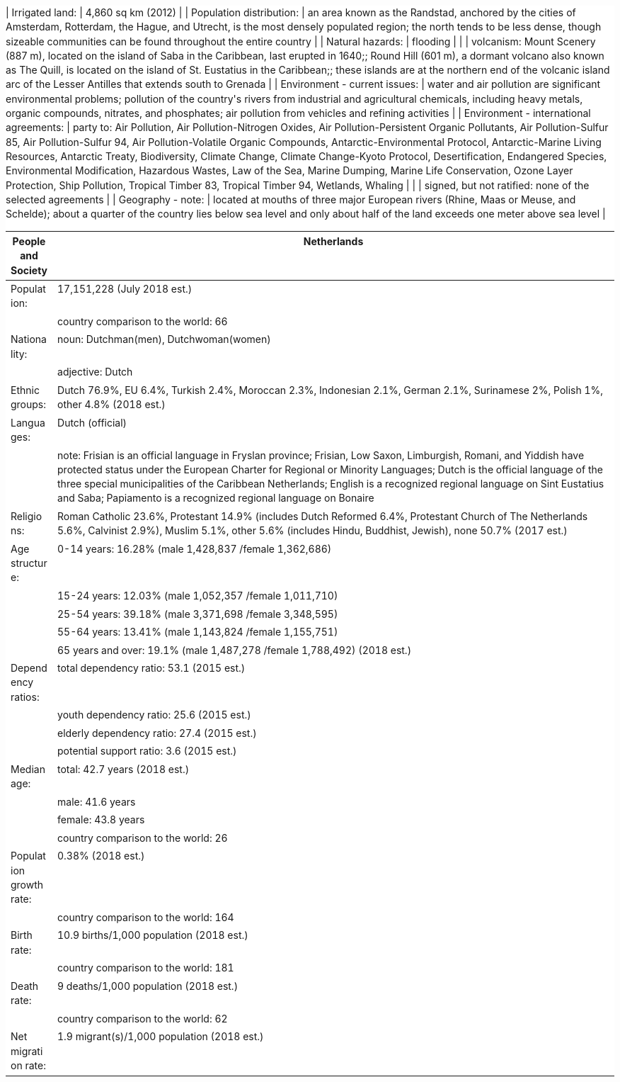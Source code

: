 | Irrigated land: | 4,860 sq km (2012) |
| Population distribution: | an area known as the Randstad, anchored by the cities of Amsterdam, Rotterdam, the Hague, and Utrecht, is the most densely populated region; the north tends to be less dense, though sizeable communities can be found throughout the entire country |
| Natural hazards: | flooding |
| | volcanism: Mount Scenery (887 m), located on the island of Saba in the Caribbean, last erupted in 1640;; Round Hill (601 m), a dormant volcano also known as The Quill, is located on the island of St. Eustatius in the Caribbean;; these islands are at the northern end of the volcanic island arc of the Lesser Antilles that extends south to Grenada |
| Environment - current issues: | water and air pollution are significant environmental problems; pollution of the country's rivers from industrial and agricultural chemicals, including heavy metals, organic compounds, nitrates, and phosphates; air pollution from vehicles and refining activities |
| Environment - international agreements: | party to: Air Pollution, Air Pollution-Nitrogen Oxides, Air Pollution-Persistent Organic Pollutants, Air Pollution-Sulfur 85, Air Pollution-Sulfur 94, Air Pollution-Volatile Organic Compounds, Antarctic-Environmental Protocol, Antarctic-Marine Living Resources, Antarctic Treaty, Biodiversity, Climate Change, Climate Change-Kyoto Protocol, Desertification, Endangered Species, Environmental Modification, Hazardous Wastes, Law of the Sea, Marine Dumping, Marine Life Conservation, Ozone Layer Protection, Ship Pollution, Tropical Timber 83, Tropical Timber 94, Wetlands, Whaling |
| | signed, but not ratified: none of the selected agreements |
| Geography - note: | located at mouths of three major European rivers (Rhine, Maas or Meuse, and Schelde); about a quarter of the country lies below sea level and only about half of the land exceeds one meter above sea level |

| People and Society | Netherlands |
| --- | --- |
| Population: | 17,151,228 (July 2018 est.) |
| | country comparison to the world: 66 |
| Nationality: | noun: Dutchman(men), Dutchwoman(women) |
| | adjective: Dutch |
| Ethnic groups: | Dutch 76.9%, EU 6.4%, Turkish 2.4%, Moroccan 2.3%, Indonesian 2.1%, German 2.1%, Surinamese 2%, Polish 1%, other 4.8% (2018 est.) |
| Languages: | Dutch (official) |
| | note: Frisian is an official language in Fryslan province; Frisian, Low Saxon, Limburgish, Romani, and Yiddish have protected status under the European Charter for Regional or Minority Languages; Dutch is the official language of the three special municipalities of the Caribbean Netherlands; English is a recognized regional language on Sint Eustatius and Saba; Papiamento is a recognized regional language on Bonaire |
| Religions: | Roman Catholic 23.6%, Protestant 14.9% (includes Dutch Reformed 6.4%, Protestant Church of The Netherlands 5.6%, Calvinist 2.9%), Muslim 5.1%, other 5.6% (includes Hindu, Buddhist, Jewish), none 50.7% (2017 est.) |
| Age structure: | 0-14 years: 16.28% (male 1,428,837 /female 1,362,686) |
| | 15-24 years: 12.03% (male 1,052,357 /female 1,011,710) |
| | 25-54 years: 39.18% (male 3,371,698 /female 3,348,595) |
| | 55-64 years: 13.41% (male 1,143,824 /female 1,155,751) |
| | 65 years and over: 19.1% (male 1,487,278 /female 1,788,492) (2018 est.) |
| Dependency ratios: | total dependency ratio: 53.1 (2015 est.) |
| | youth dependency ratio: 25.6 (2015 est.) |
| | elderly dependency ratio: 27.4 (2015 est.) |
| | potential support ratio: 3.6 (2015 est.) |
| Median age: | total: 42.7 years (2018 est.) |
| | male: 41.6 years |
| | female: 43.8 years |
| | country comparison to the world: 26 |
| Population growth rate: | 0.38% (2018 est.) |
| | country comparison to the world: 164 |
| Birth rate: | 10.9 births/1,000 population (2018 est.) |
| | country comparison to the world: 181 |
| Death rate: | 9 deaths/1,000 population (2018 est.) |
| | country comparison to the world: 62 |
| Net migration rate: | 1.9 migrant(s)/1,000 population (2018 est.) |